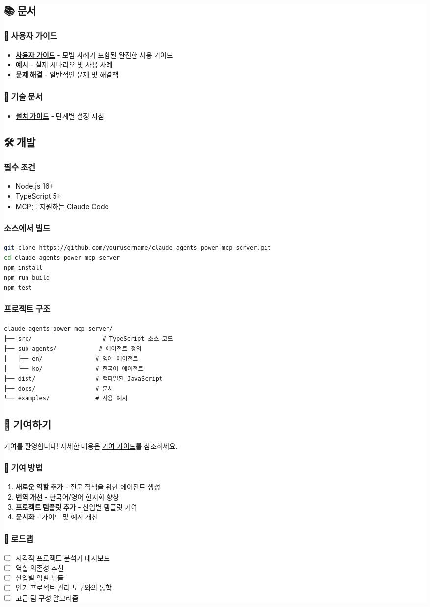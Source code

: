 ## 📚 문서

### 📖 사용자 가이드
- [**사용자 가이드**](USER_GUIDE.md) - 모범 사례가 포함된 완전한 사용 가이드
- [**예시**](EXAMPLES.md) - 실제 시나리오 및 사용 사례
- [**문제 해결**](TROUBLESHOOTING.md) - 일반적인 문제 및 해결책

### 🔧 기술 문서  
- [**설치 가이드**](INSTALL.md) - 단계별 설정 지침

## 🛠️ 개발

### 필수 조건
- Node.js 16+ 
- TypeScript 5+
- MCP를 지원하는 Claude Code

### 소스에서 빌드
```bash
git clone https://github.com/yourusername/claude-agents-power-mcp-server.git
cd claude-agents-power-mcp-server
npm install
npm run build
npm test
```

### 프로젝트 구조
```
claude-agents-power-mcp-server/
├── src/                    # TypeScript 소스 코드
├── sub-agents/            # 에이전트 정의
│   ├── en/               # 영어 에이전트
│   └── ko/               # 한국어 에이전트  
├── dist/                 # 컴파일된 JavaScript
├── docs/                 # 문서
└── examples/             # 사용 예시
```

## 🤝 기여하기

기여를 환영합니다! 자세한 내용은 [기여 가이드](CONTRIBUTING.md)를 참조하세요.

### 🌟 기여 방법
1. **새로운 역할 추가** - 전문 직책을 위한 에이전트 생성
2. **번역 개선** - 한국어/영어 현지화 향상  
3. **프로젝트 템플릿 추가** - 산업별 템플릿 기여
4. **문서화** - 가이드 및 예시 개선

### 🚀 로드맵
- [ ] 시각적 프로젝트 분석기 대시보드
- [ ] 역할 의존성 추천  
- [ ] 산업별 역할 번들
- [ ] 인기 프로젝트 관리 도구와의 통합
- [ ] 고급 팀 구성 알고리즘
